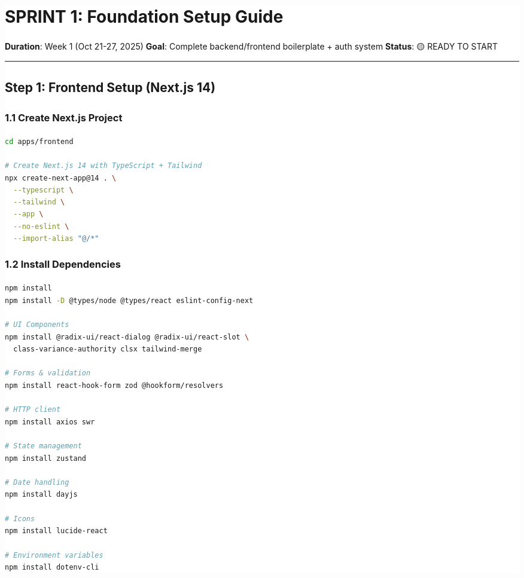 # SPRINT 1: Foundation Setup Guide

**Duration**: Week 1 (Oct 21-27, 2025)
**Goal**: Complete backend/frontend boilerplate + auth system
**Status**: 🟡 READY TO START

---

## Step 1: Frontend Setup (Next.js 14)

### 1.1 Create Next.js Project

```bash
cd apps/frontend

# Create Next.js 14 with TypeScript + Tailwind
npx create-next-app@14 . \
  --typescript \
  --tailwind \
  --app \
  --no-eslint \
  --import-alias "@/*"
```

### 1.2 Install Dependencies

```bash
npm install
npm install -D @types/node @types/react eslint-config-next

# UI Components
npm install @radix-ui/react-dialog @radix-ui/react-slot \
  class-variance-authority clsx tailwind-merge

# Forms & validation
npm install react-hook-form zod @hookform/resolvers

# HTTP client
npm install axios swr

# State management
npm install zustand

# Date handling
npm install dayjs

# Icons
npm install lucide-react

# Environment variables
npm install dotenv-cli
```
